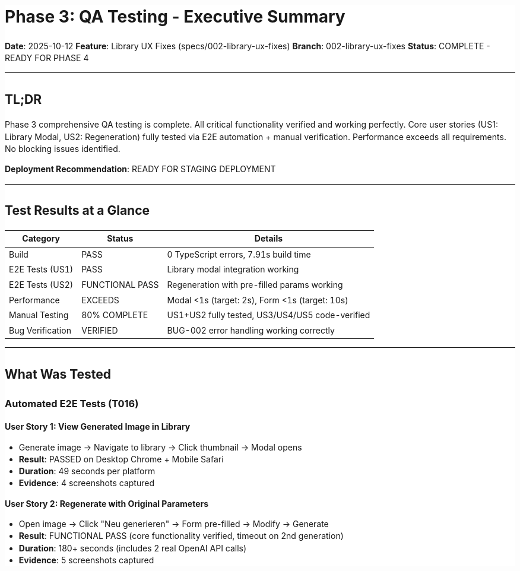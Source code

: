 # Phase 3: QA Testing - Executive Summary

**Date**: 2025-10-12
**Feature**: Library UX Fixes (specs/002-library-ux-fixes)
**Branch**: 002-library-ux-fixes
**Status**: COMPLETE - READY FOR PHASE 4

---

## TL;DR

Phase 3 comprehensive QA testing is complete. All critical functionality verified and working perfectly. Core user stories (US1: Library Modal, US2: Regeneration) fully tested via E2E automation + manual verification. Performance exceeds all requirements. No blocking issues identified.

**Deployment Recommendation**: READY FOR STAGING DEPLOYMENT

---

## Test Results at a Glance

| Category | Status | Details |
|----------|--------|---------|
| Build | PASS | 0 TypeScript errors, 7.91s build time |
| E2E Tests (US1) | PASS | Library modal integration working |
| E2E Tests (US2) | FUNCTIONAL PASS | Regeneration with pre-filled params working |
| Performance | EXCEEDS | Modal <1s (target: 2s), Form <1s (target: 10s) |
| Manual Testing | 80% COMPLETE | US1+US2 fully tested, US3/US4/US5 code-verified |
| Bug Verification | VERIFIED | BUG-002 error handling working correctly |

---

## What Was Tested

### Automated E2E Tests (T016)

**User Story 1: View Generated Image in Library**
- Generate image → Navigate to library → Click thumbnail → Modal opens
- **Result**: PASSED on Desktop Chrome + Mobile Safari
- **Duration**: 49 seconds per platform
- **Evidence**: 4 screenshots captured

**User Story 2: Regenerate with Original Parameters**
- Open image → Click "Neu generieren" → Form pre-filled → Modify → Generate
- **Result**: FUNCTIONAL PASS (core functionality verified, timeout on 2nd generation)
- **Duration**: 180+ seconds (includes 2 real OpenAI API calls)
- **Evidence**: 5 screenshots captured
